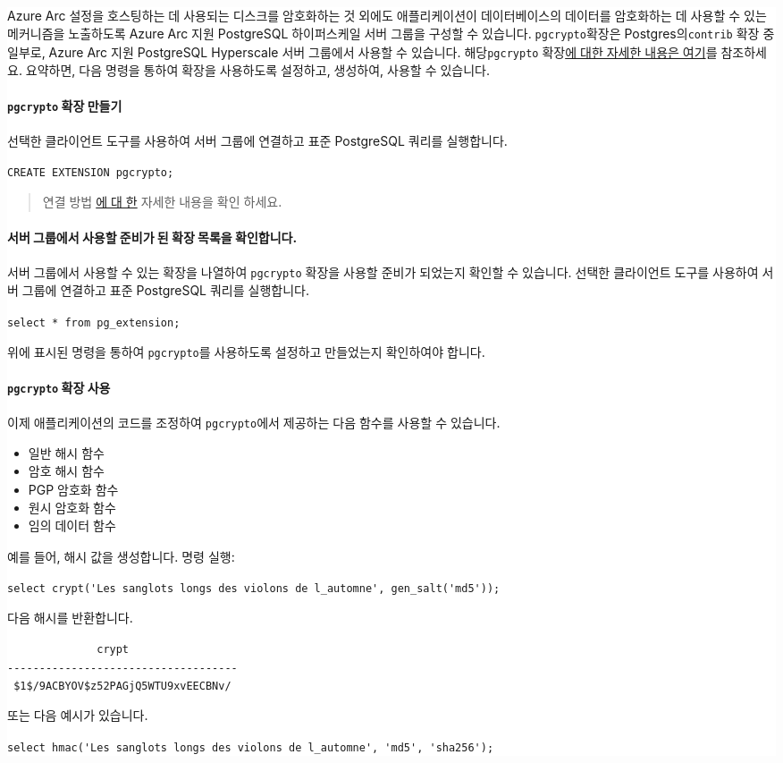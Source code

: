 Azure Arc 설정을 호스팅하는 데 사용되는 디스크를 암호화하는 것 외에도 애플리케이션이 데이터베이스의 데이터를 암호화하는 데 사용할 수 있는 메커니즘을 노출하도록 Azure Arc 지원 PostgreSQL 하이퍼스케일 서버 그룹을 구성할 수 있습니다. `pgcrypto`확장은 Postgres의`contrib` 확장 중 일부로, Azure Arc 지원 PostgreSQL Hyperscale 서버 그룹에서 사용할 수 있습니다. 해당`pgcrypto` 확장[에 대한 자세한 내용은 여기](https://www.postgresql.org/docs/current/pgcrypto.html)를 참조하세요.
요약하면, 다음 명령을 통하여 확장을 사용하도록 설정하고, 생성하여, 사용할 수 있습니다.

#### <a name="create-the-pgcrypto-extension"></a>`pgcrypto` 확장 만들기

선택한 클라이언트 도구를 사용하여 서버 그룹에 연결하고 표준 PostgreSQL 쿼리를 실행합니다.

```console
CREATE EXTENSION pgcrypto;
```

> 연결 방법 [에 대 한](get-connection-endpoints-and-connection-strings-postgres-hyperscale.md) 자세한 내용을 확인 하세요.

#### <a name="verify-the-list-the-extensions-ready-to-use-in-your-server-group"></a>서버 그룹에서 사용할 준비가 된 확장 목록을 확인합니다.

서버 그룹에서 사용할 수 있는 확장을 나열하여 `pgcrypto` 확장을 사용할 준비가 되었는지 확인할 수 있습니다.
선택한 클라이언트 도구를 사용하여 서버 그룹에 연결하고 표준 PostgreSQL 쿼리를 실행합니다.

```console
select * from pg_extension;
```
위에 표시된 명령을 통하여 `pgcrypto`를 사용하도록 설정하고 만들었는지 확인하여야 합니다.

#### <a name="use-the-pgcrypto-extension"></a>`pgcrypto` 확장 사용

이제 애플리케이션의 코드를 조정하여 `pgcrypto`에서 제공하는 다음 함수를 사용할 수 있습니다.

- 일반 해시 함수
- 암호 해시 함수
- PGP 암호화 함수
- 원시 암호화 함수
- 임의 데이터 함수

예를 들어, 해시 값을 생성합니다. 명령 실행:

```console
select crypt('Les sanglots longs des violons de l_automne', gen_salt('md5'));
```

다음 해시를 반환합니다.

```console
              crypt
------------------------------------
 $1$/9ACBYOV$z52PAGjQ5WTU9xvEECBNv/   
```

또는 다음 예시가 있습니다.

```console
select hmac('Les sanglots longs des violons de l_automne', 'md5', 'sha256');
```
